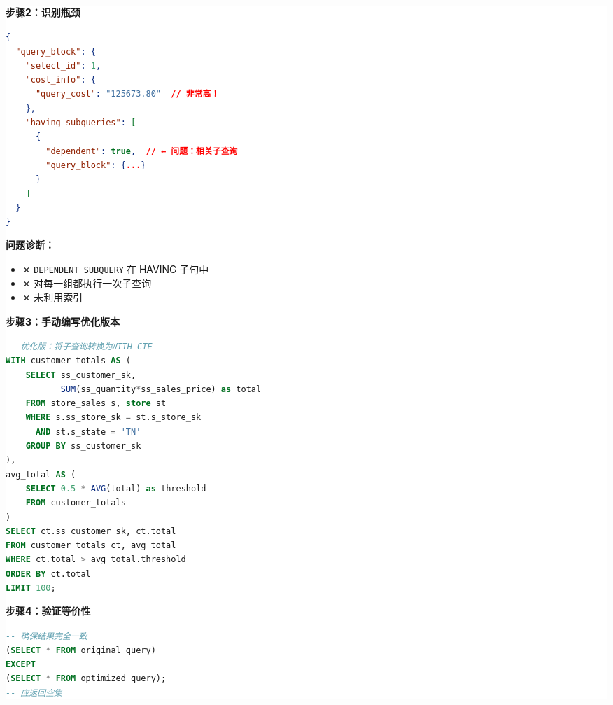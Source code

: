 **步骤2：识别瓶颈**
```json
{
  "query_block": {
    "select_id": 1,
    "cost_info": {
      "query_cost": "125673.80"  // 非常高！
    },
    "having_subqueries": [
      {
        "dependent": true,  // ← 问题：相关子查询
        "query_block": {...}
      }
    ]
  }
}
```

**问题诊断：**
- ✗ `DEPENDENT SUBQUERY` 在 HAVING 子句中
- ✗ 对每一组都执行一次子查询
- ✗ 未利用索引

**步骤3：手动编写优化版本**
```sql
-- 优化版：将子查询转换为WITH CTE
WITH customer_totals AS (
    SELECT ss_customer_sk,
           SUM(ss_quantity*ss_sales_price) as total
    FROM store_sales s, store st
    WHERE s.ss_store_sk = st.s_store_sk
      AND st.s_state = 'TN'
    GROUP BY ss_customer_sk
),
avg_total AS (
    SELECT 0.5 * AVG(total) as threshold
    FROM customer_totals
)
SELECT ct.ss_customer_sk, ct.total
FROM customer_totals ct, avg_total
WHERE ct.total > avg_total.threshold
ORDER BY ct.total
LIMIT 100;
```

**步骤4：验证等价性**
```sql
-- 确保结果完全一致
(SELECT * FROM original_query)
EXCEPT
(SELECT * FROM optimized_query);
-- 应返回空集
```
